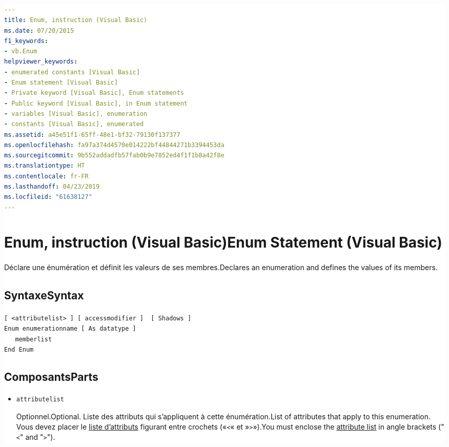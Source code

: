 ```yaml
---
title: Enum, instruction (Visual Basic)
ms.date: 07/20/2015
f1_keywords:
- vb.Enum
helpviewer_keywords:
- enumerated constants [Visual Basic]
- Enum statement [Visual Basic]
- Private keyword [Visual Basic], Enum statements
- Public keyword [Visual Basic], in Enum statement
- variables [Visual Basic], enumeration
- constants [Visual Basic], enumerated
ms.assetid: a45e51f1-65ff-48e1-bf32-79130f137377
ms.openlocfilehash: fa97a374d4570e014222bf44844271b3394453da
ms.sourcegitcommit: 9b552addadfb57fab0b9e7852ed4f1f1b8a42f8e
ms.translationtype: HT
ms.contentlocale: fr-FR
ms.lasthandoff: 04/23/2019
ms.locfileid: "61638127"
---
```

# <a name="enum-statement-visual-basic"></a><span data-ttu-id="b5c2d-102">Enum, instruction (Visual Basic)</span><span class="sxs-lookup"><span data-stu-id="b5c2d-102">Enum Statement (Visual Basic)</span></span>

<span data-ttu-id="b5c2d-103">Déclare une énumération et définit les valeurs de ses membres.</span><span class="sxs-lookup"><span data-stu-id="b5c2d-103">Declares an enumeration and defines the values of its members.</span></span>

## <a name="syntax"></a><span data-ttu-id="b5c2d-104">Syntaxe</span><span class="sxs-lookup"><span data-stu-id="b5c2d-104">Syntax</span></span>

```
[ <attributelist> ] [ accessmodifier ]  [ Shadows ]
Enum enumerationname [ As datatype ]
   memberlist
End Enum
```

## <a name="parts"></a><span data-ttu-id="b5c2d-105">Composants</span><span class="sxs-lookup"><span data-stu-id="b5c2d-105">Parts</span></span>

- `attributelist`

  <span data-ttu-id="b5c2d-106">Optionnel.</span><span class="sxs-lookup"><span data-stu-id="b5c2d-106">Optional.</span></span> <span data-ttu-id="b5c2d-107">Liste des attributs qui s’appliquent à cette énumération.</span><span class="sxs-lookup"><span data-stu-id="b5c2d-107">List of attributes that apply to this enumeration.</span></span> <span data-ttu-id="b5c2d-108">Vous devez placer le [liste d’attributs](../../../visual-basic/language-reference/statements/attribute-list.md) figurant entre crochets («`<`« et »`>`»).</span><span class="sxs-lookup"><span data-stu-id="b5c2d-108">You must enclose the [attribute list](../../../visual-basic/language-reference/statements/attribute-list.md) in angle brackets ("`<`" and "`>`").</span></span>
